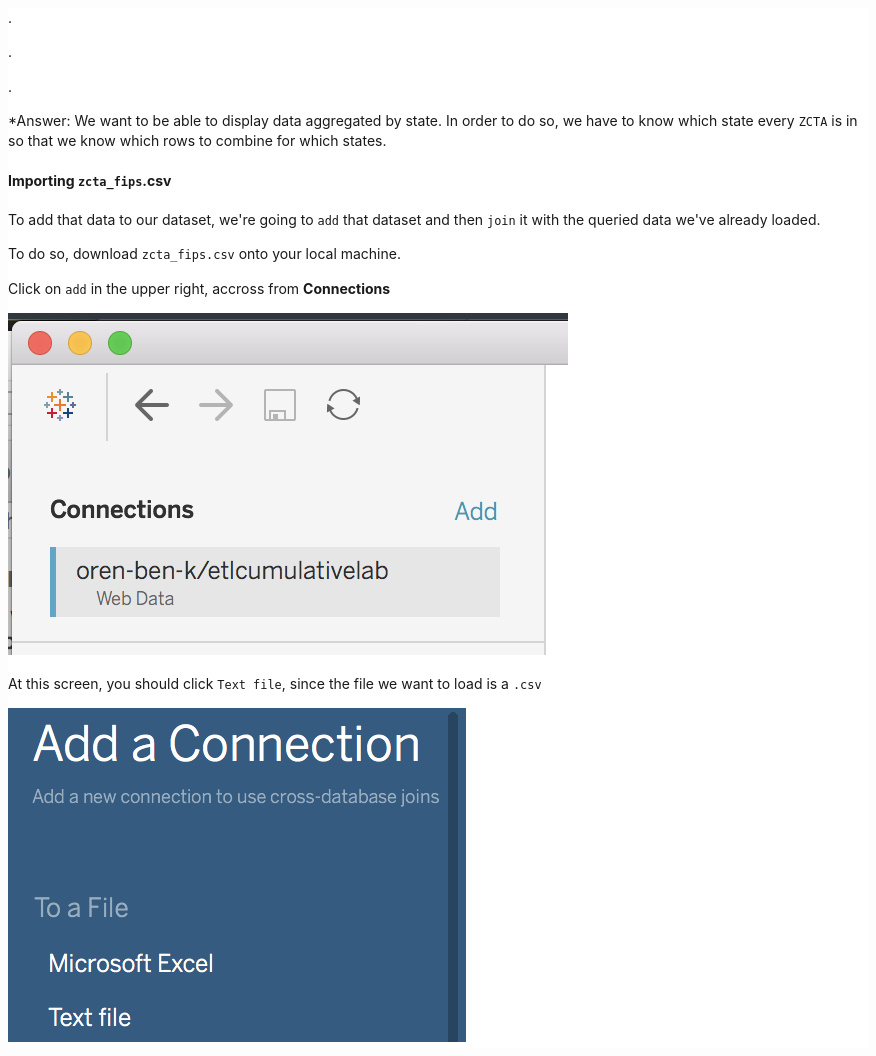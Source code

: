 .

.

.

*Answer: We want to be able to display data aggregated by state.  In order to do so, we have to know which state every `ZCTA` is in so that we know which rows to combine for which states.


#### Importing `zcta_fips`.csv
To add that data to our dataset, we're going to `add` that dataset and then `join` it with the queried data we've already loaded.

To do so, download `zcta_fips.csv` onto your local machine.

Click on `add` in the upper right, accross from **Connections**

![](images/tableau_screenshots/add_connection.png)

At this screen, you should click `Text file`, since the file we want to load is a `.csv`

![](images/tableau_screenshots/add_text_file.png)
